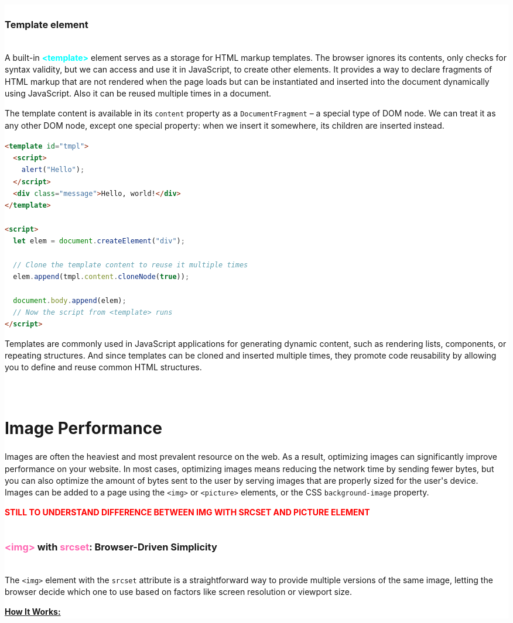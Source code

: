 <h3 style="border-bottom: 2px solid white; padding-bottom: 2px; display: inline-block;">Template element</h3>

A built-in <b style="color: Cyan;">&lt;template&gt;</b> element serves as a storage for HTML markup templates. The browser ignores its contents, only checks for syntax validity, but we can access and use it in JavaScript, to create other elements. It provides a way to declare fragments of HTML markup that are not rendered when the page loads but can be instantiated and inserted into the document dynamically using JavaScript. Also it can be reused multiple times in a document.

The template content is available in its `content` property as a `DocumentFragment` – a special type of DOM node. We can treat it as any other DOM node, except one special property: when we insert it somewhere, its children are inserted instead.

```html
<template id="tmpl">
  <script>
    alert("Hello");
  </script>
  <div class="message">Hello, world!</div>
</template>

<script>
  let elem = document.createElement("div");

  // Clone the template content to reuse it multiple times
  elem.append(tmpl.content.cloneNode(true));

  document.body.append(elem);
  // Now the script from <template> runs
</script>
```

Templates are commonly used in JavaScript applications for generating dynamic content, such as rendering lists, components, or repeating structures. And since templates can be cloned and inserted multiple times, they promote code reusability by allowing you to define and reuse common HTML structures.

<br>

# Image Performance

Images are often the heaviest and most prevalent resource on the web. As a result, optimizing images can significantly improve performance on your website. In most cases, optimizing images means reducing the network time by sending fewer bytes, but you can also optimize the amount of bytes sent to the user by serving images that are properly sized for the user's device. Images can be added to a page using the `<img>` or `<picture>` elements, or the CSS `background-image` property.

<b style="color:red;">STILL TO UNDERSTAND DIFFERENCE BETWEEN IMG WITH SRCSET AND PICTURE ELEMENT</b>

<h3 style="border-bottom: 2px solid white; padding-bottom: 2px; display: inline-block;"><span style="color: HotPink;">&lt;img&gt;</span> with <span style="color: HotPink;">srcset</span>: Browser-Driven Simplicity</h3>

The `<img>` element with the `srcset` attribute is a straightforward way to provide multiple versions of the same image, letting the browser decide which one to use based on factors like screen resolution or viewport size.

**<u>How It Works:</u>**

